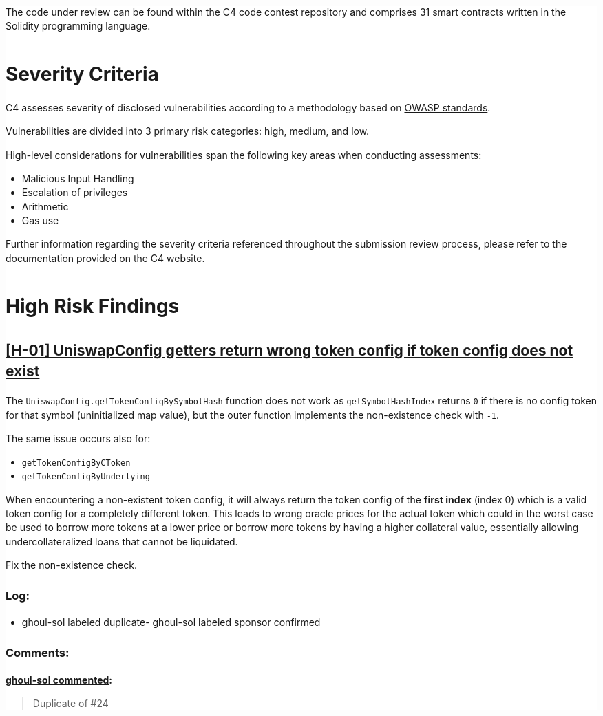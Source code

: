 The code under review can be found within the [C4 code contest repository](https://github.com/code-423n4/2021-04-basedloans) and comprises 31 smart contracts written in the Solidity programming language.

# Severity Criteria

C4 assesses severity of disclosed vulnerabilities according to a methodology based on [OWASP standards](https://owasp.org/www-community/OWASP_Risk_Rating_Methodology).

Vulnerabilities are divided into 3 primary risk categories: high, medium, and low.

High-level considerations for vulnerabilities span the following key areas when conducting assessments:

- Malicious Input Handling
- Escalation of privileges
- Arithmetic
- Gas use

Further information regarding the severity criteria referenced throughout the submission review process, please refer to the documentation provided on [the C4 website](https://code423n4.com).


# High Risk Findings

## [[H-01] UniswapConfig getters return wrong token config if token config does not exist](https://github.com/code-423n4/2021-04-basedloans-findings/issues/37)

The `UniswapConfig.getTokenConfigBySymbolHash` function does not work as `getSymbolHashIndex` returns `0` if there is no config token for that symbol (uninitialized map value), but the outer function implements the non-existence check with `-1`.

The same issue occurs also for:

- `getTokenConfigByCToken`
- `getTokenConfigByUnderlying`

When encountering a non-existent token config, it will always return the token config of the **first index** (index 0) which is a valid token config for a completely different token.
This leads to wrong oracle prices for the actual token which could in the worst case be used to borrow more tokens at a lower price or borrow more tokens by having a higher collateral value, essentially allowing undercollateralized loans that cannot be liquidated.

Fix the non-existence check.

### Log:
- [ghoul-sol labeled](https://github.com/code-423n4/2021-04-basedloans-findings/issues/37) duplicate- [ghoul-sol labeled](https://github.com/code-423n4/2021-04-basedloans-findings/issues/37) sponsor confirmed

### Comments:
**[ghoul-sol commented](https://github.com/code-423n4/2021-04-basedloans-findings/issues/37#issuecomment-835476066):**
 > Duplicate of #24 
